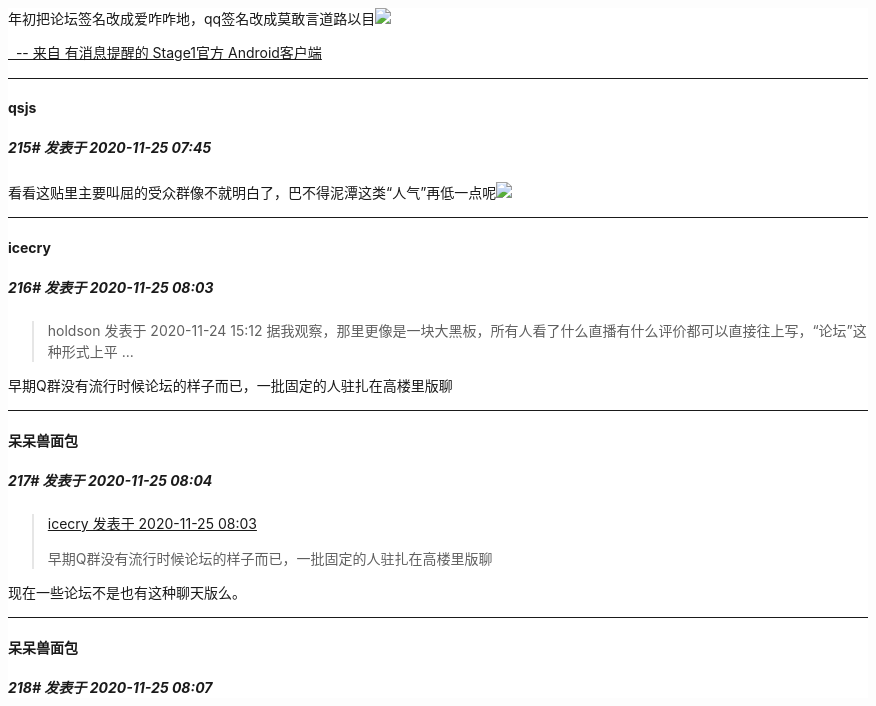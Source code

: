 


年初把论坛签名改成爱咋咋地，qq签名改成莫敢言道路以目<img src="https://static.saraba1st.com/image/smiley/face2017/008.png" referrerpolicy="no-referrer">

[  -- 来自 有消息提醒的 Stage1官方 Android客户端](https://www.coolapk.com/apk/140634)







*****

####  qsjs  
##### 215#       发表于 2020-11-25 07:45




看看这贴里主要叫屈的受众群像不就明白了，巴不得泥潭这类“人气”再低一点呢<img src="https://static.saraba1st.com/image/smiley/face2017/048.png" referrerpolicy="no-referrer">







*****

####  icecry  
##### 216#       发表于 2020-11-25 08:03



<blockquote>holdson 发表于 2020-11-24 15:12
据我观察，那里更像是一块大黑板，所有人看了什么直播有什么评价都可以直接往上写，“论坛”这种形式上平 ...</blockquote>
早期Q群没有流行时候论坛的样子而已，一批固定的人驻扎在高楼里版聊







*****

####  呆呆兽面包  
##### 217#       发表于 2020-11-25 08:04



<blockquote><a href="httphttps://bbs.saraba1st.com/2b/forum.php?mod=redirect&amp;goto=findpost&amp;pid=49510094&amp;ptid=1973983" target="_blank">icecry 发表于 2020-11-25 08:03</a>

早期Q群没有流行时候论坛的样子而已，一批固定的人驻扎在高楼里版聊</blockquote>
现在一些论坛不是也有这种聊天版么。







*****

####  呆呆兽面包  
##### 218#       发表于 2020-11-25 08:07
